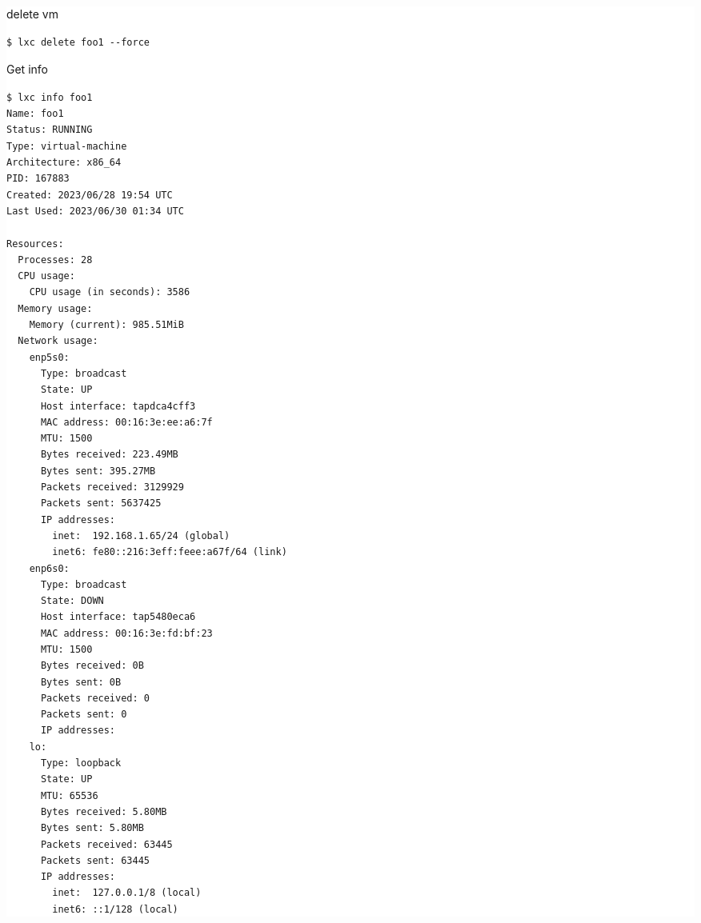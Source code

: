 delete vm

```
$ lxc delete foo1 --force
```

Get info 

```
$ lxc info foo1
Name: foo1
Status: RUNNING
Type: virtual-machine
Architecture: x86_64
PID: 167883
Created: 2023/06/28 19:54 UTC
Last Used: 2023/06/30 01:34 UTC

Resources:
  Processes: 28
  CPU usage:
    CPU usage (in seconds): 3586
  Memory usage:
    Memory (current): 985.51MiB
  Network usage:
    enp5s0:
      Type: broadcast
      State: UP
      Host interface: tapdca4cff3
      MAC address: 00:16:3e:ee:a6:7f
      MTU: 1500
      Bytes received: 223.49MB
      Bytes sent: 395.27MB
      Packets received: 3129929
      Packets sent: 5637425
      IP addresses:
        inet:  192.168.1.65/24 (global)
        inet6: fe80::216:3eff:feee:a67f/64 (link)
    enp6s0:
      Type: broadcast
      State: DOWN
      Host interface: tap5480eca6
      MAC address: 00:16:3e:fd:bf:23
      MTU: 1500
      Bytes received: 0B
      Bytes sent: 0B
      Packets received: 0
      Packets sent: 0
      IP addresses:
    lo:
      Type: loopback
      State: UP
      MTU: 65536
      Bytes received: 5.80MB
      Bytes sent: 5.80MB
      Packets received: 63445
      Packets sent: 63445
      IP addresses:
        inet:  127.0.0.1/8 (local)
        inet6: ::1/128 (local)
```
